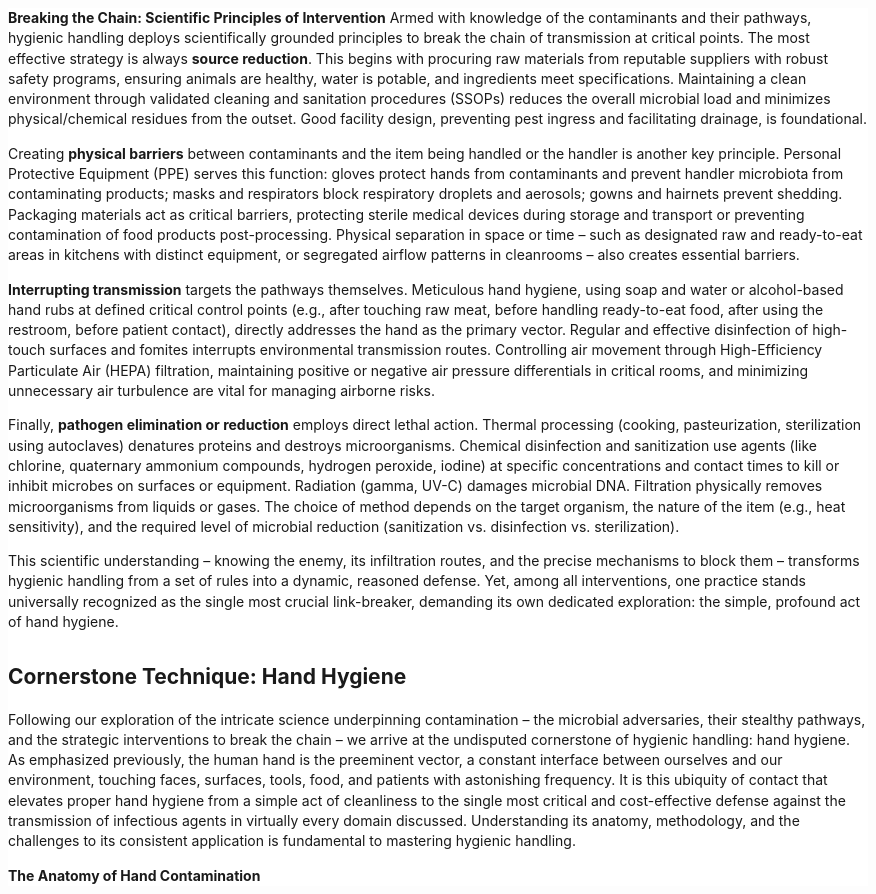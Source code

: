 **Breaking the Chain: Scientific Principles of Intervention**
Armed with knowledge of the contaminants and their pathways, hygienic handling deploys scientifically grounded principles to break the chain of transmission at critical points. The most effective strategy is always **source reduction**. This begins with procuring raw materials from reputable suppliers with robust safety programs, ensuring animals are healthy, water is potable, and ingredients meet specifications. Maintaining a clean environment through validated cleaning and sanitation procedures (SSOPs) reduces the overall microbial load and minimizes physical/chemical residues from the outset. Good facility design, preventing pest ingress and facilitating drainage, is foundational.

Creating **physical barriers** between contaminants and the item being handled or the handler is another key principle. Personal Protective Equipment (PPE) serves this function: gloves protect hands from contaminants and prevent handler microbiota from contaminating products; masks and respirators block respiratory droplets and aerosols; gowns and hairnets prevent shedding. Packaging materials act as critical barriers, protecting sterile medical devices during storage and transport or preventing contamination of food products post-processing. Physical separation in space or time – such as designated raw and ready-to-eat areas in kitchens with distinct equipment, or segregated airflow patterns in cleanrooms – also creates essential barriers.

**Interrupting transmission** targets the pathways themselves. Meticulous hand hygiene, using soap and water or alcohol-based hand rubs at defined critical control points (e.g., after touching raw meat, before handling ready-to-eat food, after using the restroom, before patient contact), directly addresses the hand as the primary vector. Regular and effective disinfection of high-touch surfaces and fomites interrupts environmental transmission routes. Controlling air movement through High-Efficiency Particulate Air (HEPA) filtration, maintaining positive or negative air pressure differentials in critical rooms, and minimizing unnecessary air turbulence are vital for managing airborne risks.

Finally, **pathogen elimination or reduction** employs direct lethal action. Thermal processing (cooking, pasteurization, sterilization using autoclaves) denatures proteins and destroys microorganisms. Chemical disinfection and sanitization use agents (like chlorine, quaternary ammonium compounds, hydrogen peroxide, iodine) at specific concentrations and contact times to kill or inhibit microbes on surfaces or equipment. Radiation (gamma, UV-C) damages microbial DNA. Filtration physically removes microorganisms from liquids or gases. The choice of method depends on the target organism, the nature of the item (e.g., heat sensitivity), and the required level of microbial reduction (sanitization vs. disinfection vs. sterilization).

This scientific understanding – knowing the enemy, its infiltration routes, and the precise mechanisms to block them – transforms hygienic handling from a set of rules into a dynamic, reasoned defense. Yet, among all interventions, one practice stands universally recognized as the single most crucial link-breaker, demanding its own dedicated exploration: the simple, profound act of hand hygiene.

## Cornerstone Technique: Hand Hygiene

Following our exploration of the intricate science underpinning contamination – the microbial adversaries, their stealthy pathways, and the strategic interventions to break the chain – we arrive at the undisputed cornerstone of hygienic handling: hand hygiene. As emphasized previously, the human hand is the preeminent vector, a constant interface between ourselves and our environment, touching faces, surfaces, tools, food, and patients with astonishing frequency. It is this ubiquity of contact that elevates proper hand hygiene from a simple act of cleanliness to the single most critical and cost-effective defense against the transmission of infectious agents in virtually every domain discussed. Understanding its anatomy, methodology, and the challenges to its consistent application is fundamental to mastering hygienic handling.

**The Anatomy of Hand Contamination**